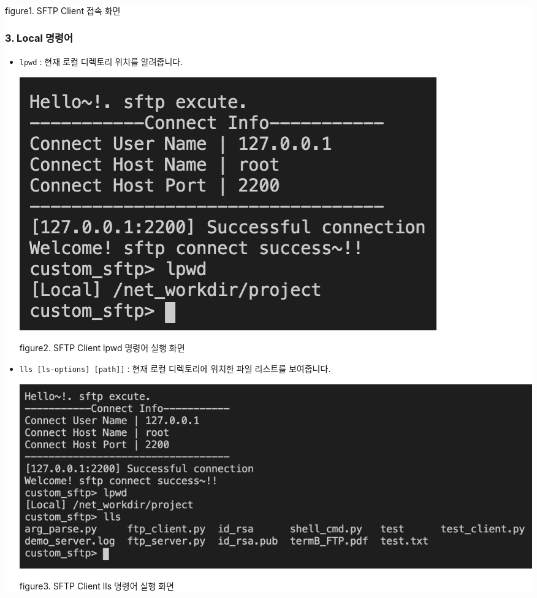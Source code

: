 figure1. SFTP Client 접속 화면

### 3. Local 명령어

- `lpwd` : 현재 로컬 디렉토리 위치를 알려줍니다.

    ![SFTP%20a35bf6aa301f4af5be7c857b6bc3bc41/Screen_Shot_2020-07-03_at_11.58.19_AM.png](SFTP%20a35bf6aa301f4af5be7c857b6bc3bc41/Screen_Shot_2020-07-03_at_11.58.19_AM.png)

    figure2. SFTP Client lpwd 명령어 실행 화면

- `lls [ls-options] [path]]` : 현재 로컬 디렉토리에 위치한 파일 리스트를 보여줍니다.

    ![SFTP%20a35bf6aa301f4af5be7c857b6bc3bc41/Screen_Shot_2020-07-03_at_12.00.16_PM.png](SFTP%20a35bf6aa301f4af5be7c857b6bc3bc41/Screen_Shot_2020-07-03_at_12.00.16_PM.png)

    figure3. SFTP Client lls 명령어 실행 화면
